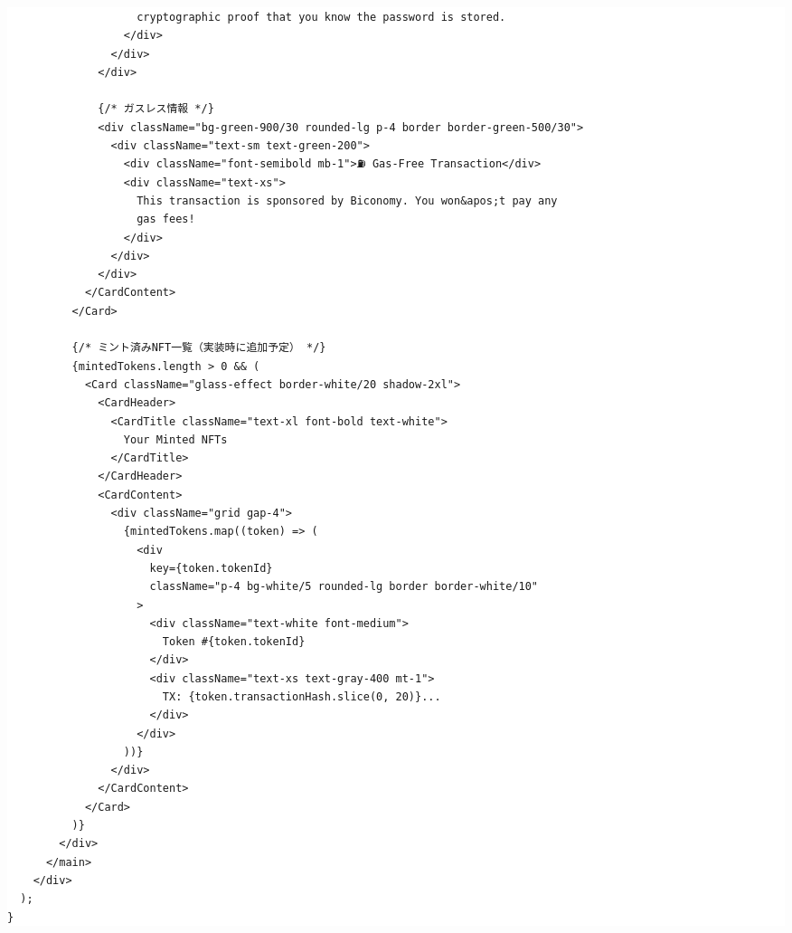 ```tsx
                    cryptographic proof that you know the password is stored.
                  </div>
                </div>
              </div>

              {/* ガスレス情報 */}
              <div className="bg-green-900/30 rounded-lg p-4 border border-green-500/30">
                <div className="text-sm text-green-200">
                  <div className="font-semibold mb-1">⛽️ Gas-Free Transaction</div>
                  <div className="text-xs">
                    This transaction is sponsored by Biconomy. You won&apos;t pay any
                    gas fees!
                  </div>
                </div>
              </div>
            </CardContent>
          </Card>

          {/* ミント済みNFT一覧（実装時に追加予定） */}
          {mintedTokens.length > 0 && (
            <Card className="glass-effect border-white/20 shadow-2xl">
              <CardHeader>
                <CardTitle className="text-xl font-bold text-white">
                  Your Minted NFTs
                </CardTitle>
              </CardHeader>
              <CardContent>
                <div className="grid gap-4">
                  {mintedTokens.map((token) => (
                    <div
                      key={token.tokenId}
                      className="p-4 bg-white/5 rounded-lg border border-white/10"
                    >
                      <div className="text-white font-medium">
                        Token #{token.tokenId}
                      </div>
                      <div className="text-xs text-gray-400 mt-1">
                        TX: {token.transactionHash.slice(0, 20)}...
                      </div>
                    </div>
                  ))}
                </div>
              </CardContent>
            </Card>
          )}
        </div>
      </main>
    </div>
  );
}
```
